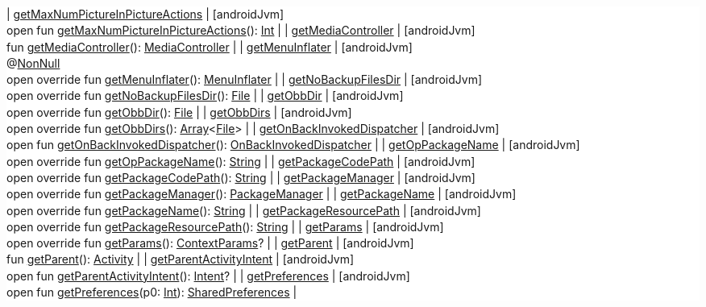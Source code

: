 | [getMaxNumPictureInPictureActions](../../com.example.dallyproject.Imanol/sign_up/index.md#-1704478464%2FFunctions%2F-912451524) | [androidJvm]<br>open fun [getMaxNumPictureInPictureActions](../../com.example.dallyproject.Imanol/sign_up/index.md#-1704478464%2FFunctions%2F-912451524)(): [Int](https://kotlinlang.org/api/latest/jvm/stdlib/kotlin/-int/index.html) |
| [getMediaController](../../com.example.dallyproject.Imanol/sign_up/index.md#-1703977600%2FFunctions%2F-912451524) | [androidJvm]<br>fun [getMediaController](../../com.example.dallyproject.Imanol/sign_up/index.md#-1703977600%2FFunctions%2F-912451524)(): [MediaController](https://developer.android.com/reference/kotlin/android/media/session/MediaController.html) |
| [getMenuInflater](../../com.example.dallyproject.Imanol/sign_up/index.md#13623128%2FFunctions%2F-912451524) | [androidJvm]<br>@[NonNull](https://developer.android.com/reference/kotlin/androidx/annotation/NonNull.html)<br>open override fun [getMenuInflater](../../com.example.dallyproject.Imanol/sign_up/index.md#13623128%2FFunctions%2F-912451524)(): [MenuInflater](https://developer.android.com/reference/kotlin/android/view/MenuInflater.html) |
| [getNoBackupFilesDir](../../com.example.dallyproject.Imanol/sign_up/index.md#1811406884%2FFunctions%2F-912451524) | [androidJvm]<br>open override fun [getNoBackupFilesDir](../../com.example.dallyproject.Imanol/sign_up/index.md#1811406884%2FFunctions%2F-912451524)(): [File](https://developer.android.com/reference/kotlin/java/io/File.html) |
| [getObbDir](../../com.example.dallyproject.Imanol/sign_up/index.md#252787007%2FFunctions%2F-912451524) | [androidJvm]<br>open override fun [getObbDir](../../com.example.dallyproject.Imanol/sign_up/index.md#252787007%2FFunctions%2F-912451524)(): [File](https://developer.android.com/reference/kotlin/java/io/File.html) |
| [getObbDirs](../../com.example.dallyproject.Imanol/sign_up/index.md#812717416%2FFunctions%2F-912451524) | [androidJvm]<br>open override fun [getObbDirs](../../com.example.dallyproject.Imanol/sign_up/index.md#812717416%2FFunctions%2F-912451524)(): [Array](https://kotlinlang.org/api/latest/jvm/stdlib/kotlin/-array/index.html)&lt;[File](https://developer.android.com/reference/kotlin/java/io/File.html)&gt; |
| [getOnBackInvokedDispatcher](../../com.example.dallyproject.Imanol/sign_up/index.md#-1524217389%2FFunctions%2F-912451524) | [androidJvm]<br>open fun [getOnBackInvokedDispatcher](../../com.example.dallyproject.Imanol/sign_up/index.md#-1524217389%2FFunctions%2F-912451524)(): [OnBackInvokedDispatcher](https://developer.android.com/reference/kotlin/android/window/OnBackInvokedDispatcher.html) |
| [getOpPackageName](../../com.example.dallyproject.Imanol/sign_up/index.md#-814243443%2FFunctions%2F-912451524) | [androidJvm]<br>open override fun [getOpPackageName](../../com.example.dallyproject.Imanol/sign_up/index.md#-814243443%2FFunctions%2F-912451524)(): [String](https://kotlinlang.org/api/latest/jvm/stdlib/kotlin/-string/index.html) |
| [getPackageCodePath](../../com.example.dallyproject.Imanol/sign_up/index.md#-1681869883%2FFunctions%2F-912451524) | [androidJvm]<br>open override fun [getPackageCodePath](../../com.example.dallyproject.Imanol/sign_up/index.md#-1681869883%2FFunctions%2F-912451524)(): [String](https://kotlinlang.org/api/latest/jvm/stdlib/kotlin/-string/index.html) |
| [getPackageManager](../../com.example.dallyproject.Imanol/sign_up/index.md#224992758%2FFunctions%2F-912451524) | [androidJvm]<br>open override fun [getPackageManager](../../com.example.dallyproject.Imanol/sign_up/index.md#224992758%2FFunctions%2F-912451524)(): [PackageManager](https://developer.android.com/reference/kotlin/android/content/pm/PackageManager.html) |
| [getPackageName](../../com.example.dallyproject.Imanol/sign_up/index.md#-1158183924%2FFunctions%2F-912451524) | [androidJvm]<br>open override fun [getPackageName](../../com.example.dallyproject.Imanol/sign_up/index.md#-1158183924%2FFunctions%2F-912451524)(): [String](https://kotlinlang.org/api/latest/jvm/stdlib/kotlin/-string/index.html) |
| [getPackageResourcePath](../../com.example.dallyproject.Imanol/sign_up/index.md#512700484%2FFunctions%2F-912451524) | [androidJvm]<br>open override fun [getPackageResourcePath](../../com.example.dallyproject.Imanol/sign_up/index.md#512700484%2FFunctions%2F-912451524)(): [String](https://kotlinlang.org/api/latest/jvm/stdlib/kotlin/-string/index.html) |
| [getParams](../../com.example.dallyproject.Imanol/sign_up/index.md#-417920553%2FFunctions%2F-912451524) | [androidJvm]<br>open override fun [getParams](../../com.example.dallyproject.Imanol/sign_up/index.md#-417920553%2FFunctions%2F-912451524)(): [ContextParams](https://developer.android.com/reference/kotlin/android/content/ContextParams.html)? |
| [getParent](../../com.example.dallyproject.Imanol/sign_up/index.md#-78472560%2FFunctions%2F-912451524) | [androidJvm]<br>fun [getParent](../../com.example.dallyproject.Imanol/sign_up/index.md#-78472560%2FFunctions%2F-912451524)(): [Activity](https://developer.android.com/reference/kotlin/android/app/Activity.html) |
| [getParentActivityIntent](../../com.example.dallyproject.Imanol/sign_up/index.md#1492932869%2FFunctions%2F-912451524) | [androidJvm]<br>open fun [getParentActivityIntent](../../com.example.dallyproject.Imanol/sign_up/index.md#1492932869%2FFunctions%2F-912451524)(): [Intent](https://developer.android.com/reference/kotlin/android/content/Intent.html)? |
| [getPreferences](../../com.example.dallyproject.Imanol/sign_up/index.md#-427727546%2FFunctions%2F-912451524) | [androidJvm]<br>open fun [getPreferences](../../com.example.dallyproject.Imanol/sign_up/index.md#-427727546%2FFunctions%2F-912451524)(p0: [Int](https://kotlinlang.org/api/latest/jvm/stdlib/kotlin/-int/index.html)): [SharedPreferences](https://developer.android.com/reference/kotlin/android/content/SharedPreferences.html) |